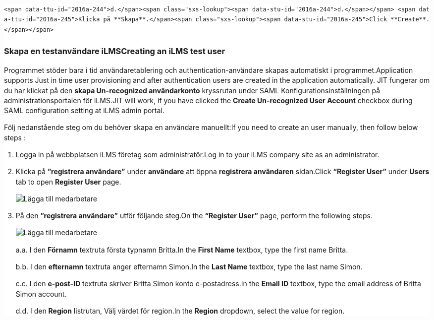     <span data-ttu-id="2016a-244">d.</span><span class="sxs-lookup"><span data-stu-id="2016a-244">d.</span></span> <span data-ttu-id="2016a-245">Klicka på **Skapa**.</span><span class="sxs-lookup"><span data-stu-id="2016a-245">Click **Create**.</span></span>
 
### <a name="creating-an-ilms-test-user"></a><span data-ttu-id="2016a-246">Skapa en testanvändare iLMS</span><span class="sxs-lookup"><span data-stu-id="2016a-246">Creating an iLMS test user</span></span>

<span data-ttu-id="2016a-247">Programmet stöder bara i tid användaretablering och authentication-användare skapas automatiskt i programmet.</span><span class="sxs-lookup"><span data-stu-id="2016a-247">Application supports Just in time user provisioning and after authentication users are created in the application automatically.</span></span> <span data-ttu-id="2016a-248">JIT fungerar om du har klickat på den **skapa Un-recognized användarkonto** kryssrutan under SAML Konfigurationsinställningen på administrationsportalen för iLMS.</span><span class="sxs-lookup"><span data-stu-id="2016a-248">JIT will work, if you have clicked the **Create Un-recognized User Account** checkbox during SAML configuration setting at iLMS admin portal.</span></span>

<span data-ttu-id="2016a-249">Följ nedanstående steg om du behöver skapa en användare manuellt:</span><span class="sxs-lookup"><span data-stu-id="2016a-249">If you need to create an user manually, then follow below steps :</span></span>

1. <span data-ttu-id="2016a-250">Logga in på webbplatsen iLMS företag som administratör.</span><span class="sxs-lookup"><span data-stu-id="2016a-250">Log in to your iLMS company site as an administrator.</span></span>

2. <span data-ttu-id="2016a-251">Klicka på **”registrera användare”** under **användare** att öppna **registrera användaren** sidan.</span><span class="sxs-lookup"><span data-stu-id="2016a-251">Click **“Register User”** under **Users** tab to open **Register User** page.</span></span> 
   
   ![Lägga till medarbetare](./media/active-directory-saas-ilms-tutorial/3.png)

3. <span data-ttu-id="2016a-253">På den **”registrera användare”** utför följande steg.</span><span class="sxs-lookup"><span data-stu-id="2016a-253">On the **“Register User”** page, perform the following steps.</span></span>

    ![Lägga till medarbetare](./media/active-directory-saas-ilms-tutorial/create_testuser_add.png)

    <span data-ttu-id="2016a-255">a.</span><span class="sxs-lookup"><span data-stu-id="2016a-255">a.</span></span> <span data-ttu-id="2016a-256">I den **Förnamn** textruta första typnamn Britta.</span><span class="sxs-lookup"><span data-stu-id="2016a-256">In the **First Name** textbox, type the first name Britta.</span></span>
   
    <span data-ttu-id="2016a-257">b.</span><span class="sxs-lookup"><span data-stu-id="2016a-257">b.</span></span> <span data-ttu-id="2016a-258">I den **efternamn** textruta anger efternamn Simon.</span><span class="sxs-lookup"><span data-stu-id="2016a-258">In the **Last Name** textbox, type the last name Simon.</span></span>

    <span data-ttu-id="2016a-259">c.</span><span class="sxs-lookup"><span data-stu-id="2016a-259">c.</span></span> <span data-ttu-id="2016a-260">I den **e-post-ID** textruta skriver Britta Simon konto e-postadress.</span><span class="sxs-lookup"><span data-stu-id="2016a-260">In the **Email ID** textbox, type the email address of Britta Simon account.</span></span>

    <span data-ttu-id="2016a-261">d.</span><span class="sxs-lookup"><span data-stu-id="2016a-261">d.</span></span> <span data-ttu-id="2016a-262">I den **Region** listrutan, Välj värdet för region.</span><span class="sxs-lookup"><span data-stu-id="2016a-262">In the **Region** dropdown, select the value for region.</span></span>
